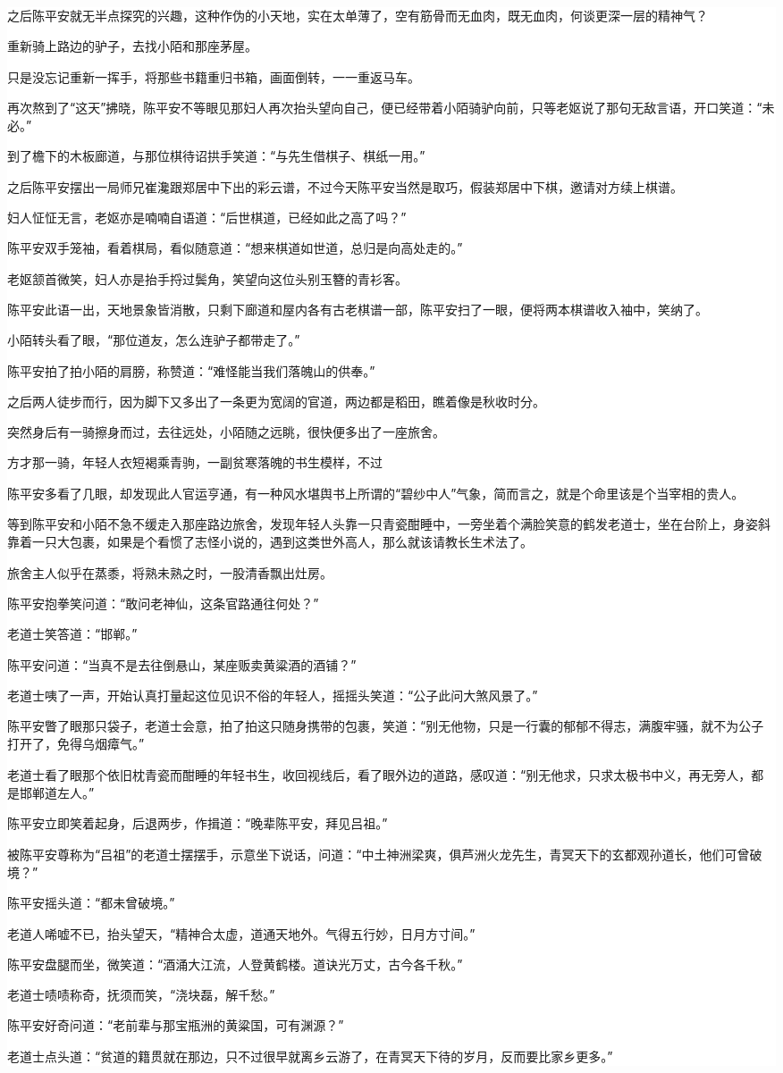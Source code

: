    之后陈平安就无半点探究的兴趣，这种作伪的小天地，实在太单薄了，空有筋骨而无血肉，既无血肉，何谈更深一层的精神气？

   重新骑上路边的驴子，去找小陌和那座茅屋。

   只是没忘记重新一挥手，将那些书籍重归书箱，画面倒转，一一重返马车。

   再次熬到了“这天”拂晓，陈平安不等眼见那妇人再次抬头望向自己，便已经带着小陌骑驴向前，只等老妪说了那句无敌言语，开口笑道：“未必。”

   到了檐下的木板廊道，与那位棋待诏拱手笑道：“与先生借棋子、棋纸一用。”

   之后陈平安摆出一局师兄崔瀺跟郑居中下出的彩云谱，不过今天陈平安当然是取巧，假装郑居中下棋，邀请对方续上棋谱。

   妇人怔怔无言，老妪亦是喃喃自语道：“后世棋道，已经如此之高了吗？”

   陈平安双手笼袖，看着棋局，看似随意道：“想来棋道如世道，总归是向高处走的。”

   老妪颔首微笑，妇人亦是抬手捋过鬓角，笑望向这位头别玉簪的青衫客。

   陈平安此语一出，天地景象皆消散，只剩下廊道和屋内各有古老棋谱一部，陈平安扫了一眼，便将两本棋谱收入袖中，笑纳了。

   小陌转头看了眼，“那位道友，怎么连驴子都带走了。”

   陈平安拍了拍小陌的肩膀，称赞道：“难怪能当我们落魄山的供奉。”

   之后两人徒步而行，因为脚下又多出了一条更为宽阔的官道，两边都是稻田，瞧着像是秋收时分。

   突然身后有一骑擦身而过，去往远处，小陌随之远眺，很快便多出了一座旅舍。

   方才那一骑，年轻人衣短褐乘青驹，一副贫寒落魄的书生模样，不过

   陈平安多看了几眼，却发现此人官运亨通，有一种风水堪舆书上所谓的“碧纱中人”气象，简而言之，就是个命里该是个当宰相的贵人。

   等到陈平安和小陌不急不缓走入那座路边旅舍，发现年轻人头靠一只青瓷酣睡中，一旁坐着个满脸笑意的鹤发老道士，坐在台阶上，身姿斜靠着一只大包裹，如果是个看惯了志怪小说的，遇到这类世外高人，那么就该请教长生术法了。

   旅舍主人似乎在蒸黍，将熟未熟之时，一股清香飘出灶房。

   陈平安抱拳笑问道：“敢问老神仙，这条官路通往何处？”

   老道士笑答道：“邯郸。”

   陈平安问道：“当真不是去往倒悬山，某座贩卖黄粱酒的酒铺？”

   老道士咦了一声，开始认真打量起这位见识不俗的年轻人，摇摇头笑道：“公子此问大煞风景了。”

   陈平安瞥了眼那只袋子，老道士会意，拍了拍这只随身携带的包裹，笑道：“别无他物，只是一行囊的郁郁不得志，满腹牢骚，就不为公子打开了，免得乌烟瘴气。”

   老道士看了眼那个依旧枕青瓷而酣睡的年轻书生，收回视线后，看了眼外边的道路，感叹道：“别无他求，只求太极书中义，再无旁人，都是邯郸道左人。”

   陈平安立即笑着起身，后退两步，作揖道：“晚辈陈平安，拜见吕祖。”

   被陈平安尊称为“吕祖”的老道士摆摆手，示意坐下说话，问道：“中土神洲梁爽，俱芦洲火龙先生，青冥天下的玄都观孙道长，他们可曾破境？”

   陈平安摇头道：“都未曾破境。”

   老道人唏嘘不已，抬头望天，“精神合太虚，道通天地外。气得五行妙，日月方寸间。”

   陈平安盘腿而坐，微笑道：“酒涌大江流，人登黄鹤楼。道诀光万丈，古今各千秋。”

   老道士啧啧称奇，抚须而笑，“浇块磊，解千愁。”

   陈平安好奇问道：“老前辈与那宝瓶洲的黄粱国，可有渊源？”

   老道士点头道：“贫道的籍贯就在那边，只不过很早就离乡云游了，在青冥天下待的岁月，反而要比家乡更多。”
